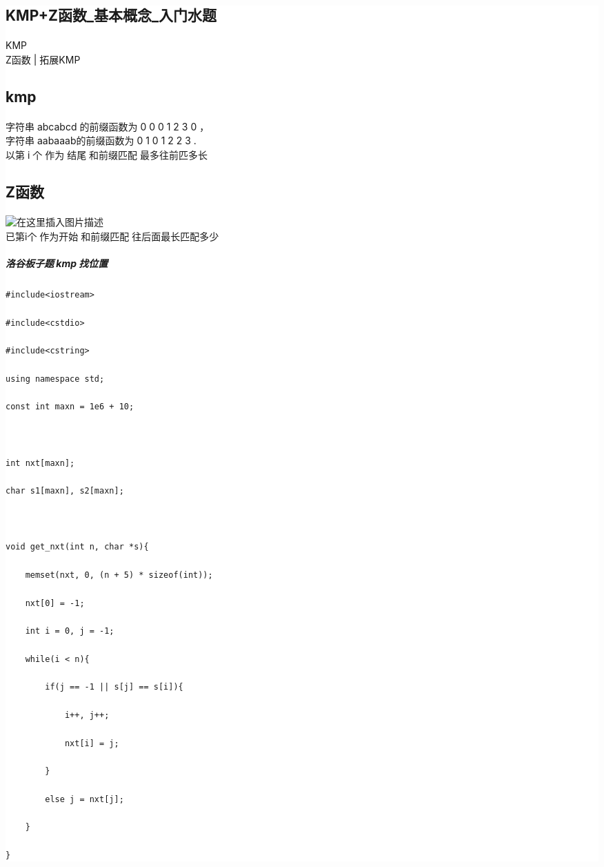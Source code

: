 ## KMP+Z函数_基本概念_入门水题

KMP  
Z函数 | 拓展KMP

## kmp

字符串 abcabcd 的前缀函数为 0 0 0 1 2 3 0 ，  
字符串 aabaaab的前缀函数为 0 1 0 1 2 2 3 .  
以第 i 个 作为 结尾 和前缀匹配 最多往前匹多长

## Z函数

![在这里插入图片描述](https://img-blog.csdnimg.cn/2019081211182145.png)  
已第i个 作为开始 和前缀匹配 往后面最长匹配多少

##### 洛谷板子题 kmp 找位置

    
    
    #include<iostream>

    #include<cstdio>

    #include<cstring>

    using namespace std;

    const int maxn = 1e6 + 10;

    

    int nxt[maxn];

    char s1[maxn], s2[maxn];

    

    void get_nxt(int n, char *s){

        memset(nxt, 0, (n + 5) * sizeof(int));

        nxt[0] = -1;

        int i = 0, j = -1;

        while(i < n){

            if(j == -1 || s[j] == s[i]){

                i++, j++;

                nxt[i] = j;

            }

            else j = nxt[j];

        }

    }
